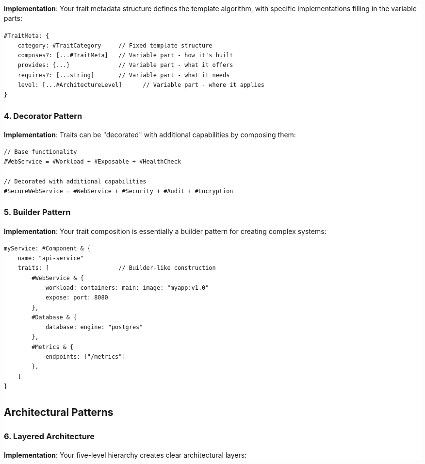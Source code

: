 **Implementation**: Your trait metadata structure defines the template algorithm, with specific implementations filling in the variable parts:

```cue
#TraitMeta: {
    category: #TraitCategory     // Fixed template structure
    composes?: [...#TraitMeta]   // Variable part - how it's built
    provides: {...}              // Variable part - what it offers
    requires?: [...string]       // Variable part - what it needs
    level: [...#ArchitectureLevel]      // Variable part - where it applies
}
```

### 4. Decorator Pattern

**Implementation**: Traits can be "decorated" with additional capabilities by composing them:

```cue
// Base functionality
#WebService = #Workload + #Exposable + #HealthCheck

// Decorated with additional capabilities
#SecureWebService = #WebService + #Security + #Audit + #Encryption
```

### 5. Builder Pattern

**Implementation**: Your trait composition is essentially a builder pattern for creating complex systems:

```cue
myService: #Component & {
    name: "api-service"
    traits: [                    // Builder-like construction
        #WebService & {
            workload: containers: main: image: "myapp:v1.0"
            expose: port: 8080
        },
        #Database & {
            database: engine: "postgres"
        },
        #Metrics & {
            endpoints: ["/metrics"]
        },
    ]
}
```

## Architectural Patterns

### 6. Layered Architecture

**Implementation**: Your five-level hierarchy creates clear architectural layers:
